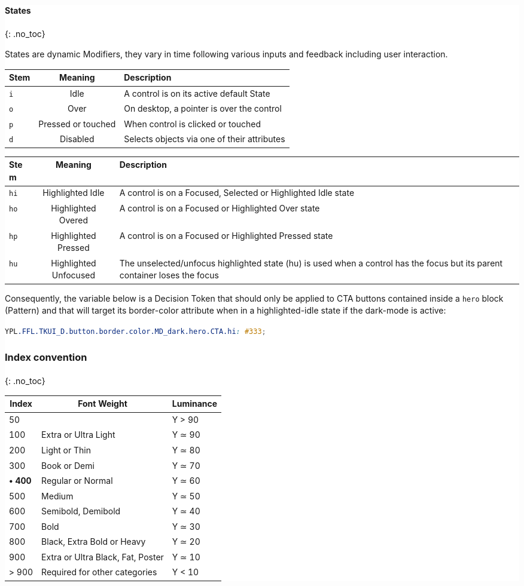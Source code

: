 #### States
{: .no_toc}


States are dynamic Modifiers, they vary in time following various inputs and feedback including user interaction.

| Stem | Meaning | Description |
| :--- | :---: | :--- |
| `i` | Idle | A control is on its active default State |
| `o` | Over | On desktop, a pointer is over the control |
| `p` | Pressed or touched | When control is clicked or touched |
| `d` | Disabled | Selects objects via one of their attributes |

| Stem | Meaning | Description |
| :--- | :---: | :--- |
| `hi` | Highlighted Idle | A control is on a Focused, Selected or Highlighted Idle state |
| `ho` | Highlighted Overed | A control is on a Focused or Highlighted Over state |
| `hp` | Highlighted Pressed | A control is on a Focused or Highlighted Pressed state |
| `hu` | Highlighted Unfocused | The unselected/unfocus highlighted state (hu) is used when a control has the focus but its parent container loses the focus |

Consequently, the variable below is a Decision Token that should only be applied to CTA buttons contained inside a `hero` block (Pattern) and that will target its border-color attribute when in a highlighted-idle state if the dark-mode is active:

```scss
YPL.FFL.TKUI_D.button.border.color.MD_dark.hero.CTA.hi: #333;
```


### Index convention
{: .no_toc}


|Index|Font Weight|Luminance|
| --- | --- | --- |
| 50 |  | Y > 90 |
| 100 | Extra or Ultra Light | Y ≃ 90 |
| 200 | Light or Thin | Y ≃ 80 |
| 300 | Book or Demi | Y ≃ 70 |
| **• 400** | Regular or Normal | Y ≃ 60 |
| 500 | Medium | Y ≃ 50 |
| 600 | Semibold, Demibold | Y ≃ 40 |
| 700 | Bold | Y ≃ 30 |
| 800 | Black, Extra Bold or Heavy | Y ≃ 20 |
| 900 | Extra or Ultra Black, Fat, Poster | Y ≃ 10 |
| > 900 | Required for other categories | Y < 10 |
